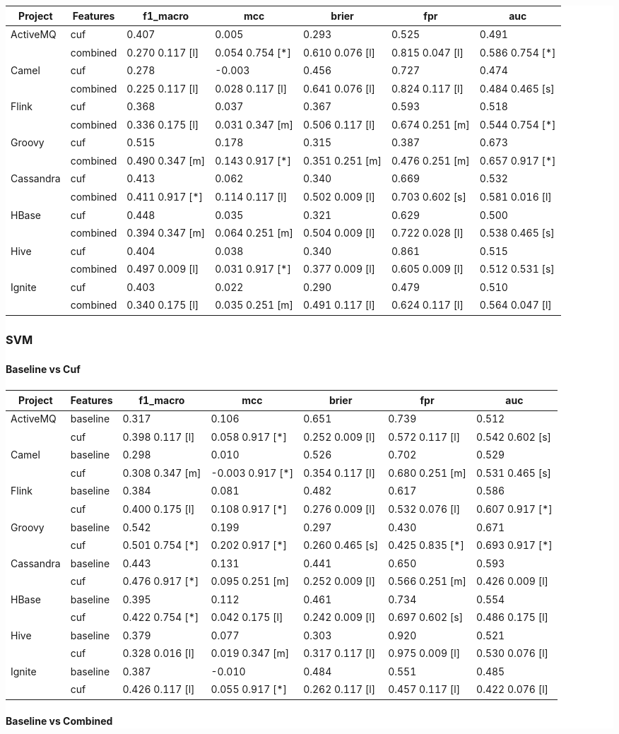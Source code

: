 | Project   | Features | f1_macro        | mcc             | brier           | fpr             | auc             |
| --------- | -------- | --------------- | --------------- | --------------- | --------------- | --------------- |
| ActiveMQ  | cuf      | 0.407           | 0.005           | 0.293           | 0.525           | 0.491           |
|           | combined | 0.270 0.117 [l] | 0.054 0.754 [*] | 0.610 0.076 [l] | 0.815 0.047 [l] | 0.586 0.754 [*] |
| Camel     | cuf      | 0.278           | -0.003          | 0.456           | 0.727           | 0.474           |
|           | combined | 0.225 0.117 [l] | 0.028 0.117 [l] | 0.641 0.076 [l] | 0.824 0.117 [l] | 0.484 0.465 [s] |
| Flink     | cuf      | 0.368           | 0.037           | 0.367           | 0.593           | 0.518           |
|           | combined | 0.336 0.175 [l] | 0.031 0.347 [m] | 0.506 0.117 [l] | 0.674 0.251 [m] | 0.544 0.754 [*] |
| Groovy    | cuf      | 0.515           | 0.178           | 0.315           | 0.387           | 0.673           |
|           | combined | 0.490 0.347 [m] | 0.143 0.917 [*] | 0.351 0.251 [m] | 0.476 0.251 [m] | 0.657 0.917 [*] |
| Cassandra | cuf      | 0.413           | 0.062           | 0.340           | 0.669           | 0.532           |
|           | combined | 0.411 0.917 [*] | 0.114 0.117 [l] | 0.502 0.009 [l] | 0.703 0.602 [s] | 0.581 0.016 [l] |
| HBase     | cuf      | 0.448           | 0.035           | 0.321           | 0.629           | 0.500           |
|           | combined | 0.394 0.347 [m] | 0.064 0.251 [m] | 0.504 0.009 [l] | 0.722 0.028 [l] | 0.538 0.465 [s] |
| Hive      | cuf      | 0.404           | 0.038           | 0.340           | 0.861           | 0.515           |
|           | combined | 0.497 0.009 [l] | 0.031 0.917 [*] | 0.377 0.009 [l] | 0.605 0.009 [l] | 0.512 0.531 [s] |
| Ignite    | cuf      | 0.403           | 0.022           | 0.290           | 0.479           | 0.510           |
|           | combined | 0.340 0.175 [l] | 0.035 0.251 [m] | 0.491 0.117 [l] | 0.624 0.117 [l] | 0.564 0.047 [l] |
### SVM
#### Baseline vs Cuf
| Project   | Features | f1_macro        | mcc              | brier           | fpr             | auc             |
| --------- | -------- | --------------- | ---------------- | --------------- | --------------- | --------------- |
| ActiveMQ  | baseline | 0.317           | 0.106            | 0.651           | 0.739           | 0.512           |
|           | cuf      | 0.398 0.117 [l] | 0.058 0.917 [*]  | 0.252 0.009 [l] | 0.572 0.117 [l] | 0.542 0.602 [s] |
| Camel     | baseline | 0.298           | 0.010            | 0.526           | 0.702           | 0.529           |
|           | cuf      | 0.308 0.347 [m] | -0.003 0.917 [*] | 0.354 0.117 [l] | 0.680 0.251 [m] | 0.531 0.465 [s] |
| Flink     | baseline | 0.384           | 0.081            | 0.482           | 0.617           | 0.586           |
|           | cuf      | 0.400 0.175 [l] | 0.108 0.917 [*]  | 0.276 0.009 [l] | 0.532 0.076 [l] | 0.607 0.917 [*] |
| Groovy    | baseline | 0.542           | 0.199            | 0.297           | 0.430           | 0.671           |
|           | cuf      | 0.501 0.754 [*] | 0.202 0.917 [*]  | 0.260 0.465 [s] | 0.425 0.835 [*] | 0.693 0.917 [*] |
| Cassandra | baseline | 0.443           | 0.131            | 0.441           | 0.650           | 0.593           |
|           | cuf      | 0.476 0.917 [*] | 0.095 0.251 [m]  | 0.252 0.009 [l] | 0.566 0.251 [m] | 0.426 0.009 [l] |
| HBase     | baseline | 0.395           | 0.112            | 0.461           | 0.734           | 0.554           |
|           | cuf      | 0.422 0.754 [*] | 0.042 0.175 [l]  | 0.242 0.009 [l] | 0.697 0.602 [s] | 0.486 0.175 [l] |
| Hive      | baseline | 0.379           | 0.077            | 0.303           | 0.920           | 0.521           |
|           | cuf      | 0.328 0.016 [l] | 0.019 0.347 [m]  | 0.317 0.117 [l] | 0.975 0.009 [l] | 0.530 0.076 [l] |
| Ignite    | baseline | 0.387           | -0.010           | 0.484           | 0.551           | 0.485           |
|           | cuf      | 0.426 0.117 [l] | 0.055 0.917 [*]  | 0.262 0.117 [l] | 0.457 0.117 [l] | 0.422 0.076 [l] |
#### Baseline vs Combined